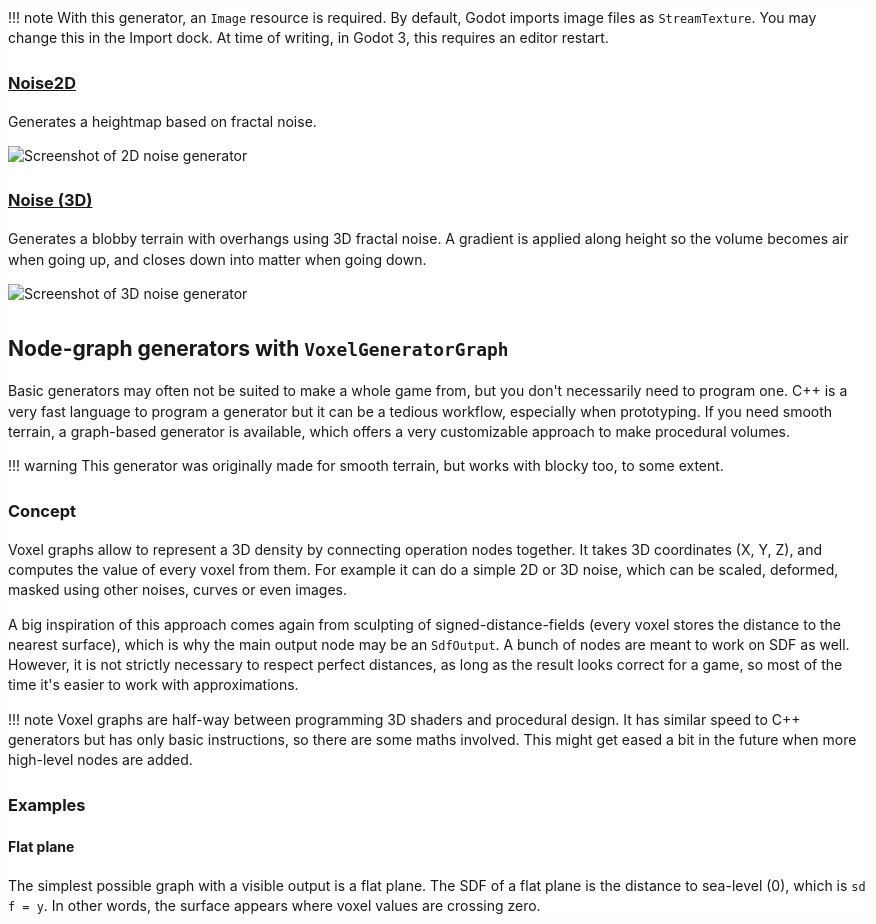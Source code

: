 !!! note
    With this generator, an `Image` resource is required. By default, Godot imports image files as `StreamTexture`. You may change this in the Import dock. At time of writing, in Godot 3, this requires an editor restart.

### [Noise2D](api/VoxelGeneratorNoise2D.md)

Generates a heightmap based on fractal noise.

![Screenshot of 2D noise generator](images/generator_noise2d.webp)

### [Noise (3D)](api/VoxelGeneratorNoise.md)

Generates a blobby terrain with overhangs using 3D fractal noise. A gradient is applied along height so the volume becomes air when going up, and closes down into matter when going down.

![Screenshot of 3D noise generator](images/generator_noise3d.webp)


Node-graph generators with `VoxelGeneratorGraph`
------------------------------------

Basic generators may often not be suited to make a whole game from, but you don't necessarily need to program one. C++ is a very fast language to program a generator but it can be a tedious workflow, especially when prototyping. If you need smooth terrain, a graph-based generator is available, which offers a very customizable approach to make procedural volumes.

!!! warning
    This generator was originally made for smooth terrain, but works with blocky too, to some extent.


### Concept

Voxel graphs allow to represent a 3D density by connecting operation nodes together. It takes 3D coordinates (X, Y, Z), and computes the value of every voxel from them. For example it can do a simple 2D or 3D noise, which can be scaled, deformed, masked using other noises, curves or even images.

A big inspiration of this approach comes again from sculpting of signed-distance-fields (every voxel stores the distance to the nearest surface), which is why the main output node may be an `SdfOutput`. A bunch of nodes are meant to work on SDF as well. However, it is not strictly necessary to respect perfect distances, as long as the result looks correct for a game, so most of the time it's easier to work with approximations.

!!! note
    Voxel graphs are half-way between programming 3D shaders and procedural design. It has similar speed to C++ generators but has only basic instructions, so there are some maths involved. This might get eased a bit in the future when more high-level nodes are added.


### Examples

#### Flat plane

The simplest possible graph with a visible output is a flat plane. The SDF of a flat plane is the distance to sea-level (0), which is `sdf = y`. In other words, the surface appears where voxel values are crossing zero.
